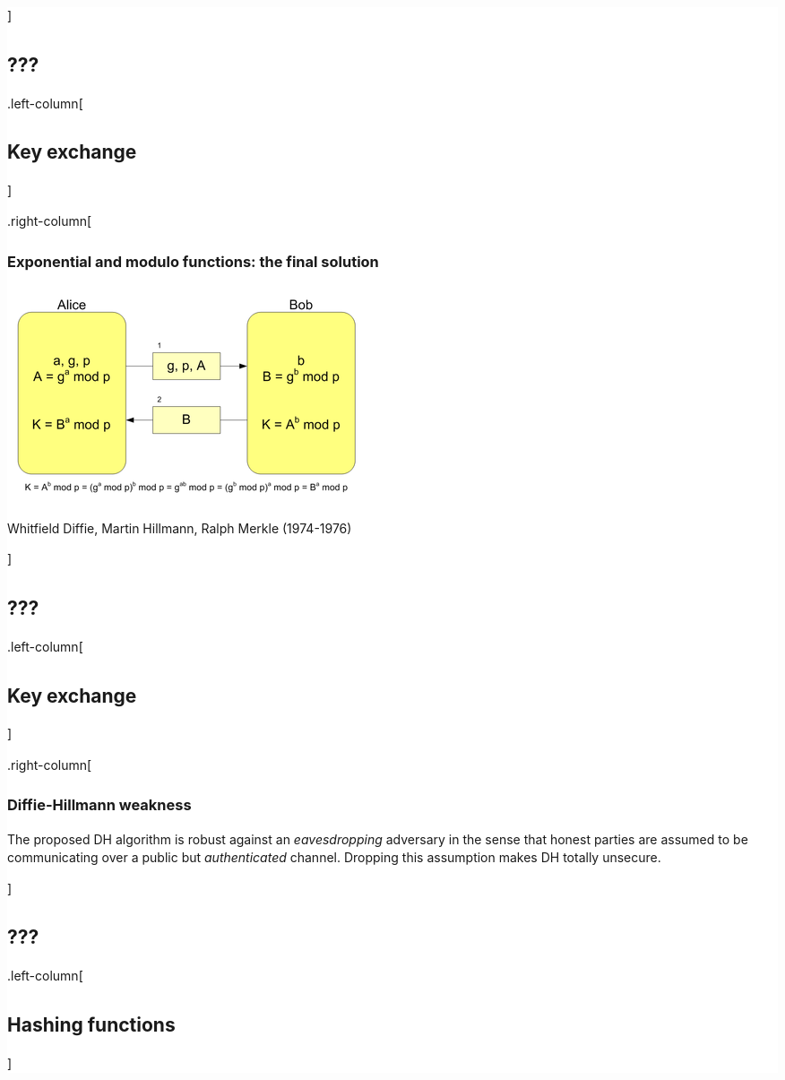 ]

???
---

.left-column[
## Key exchange
]

.right-column[
### Exponential and modulo functions: the final solution

![:scale 500px](assets/dh-modulo.png)

Whitfield Diffie, Martin Hillmann, Ralph Merkle (1974-1976)

]

???
---

.left-column[
## Key exchange
]

.right-column[
### Diffie-Hillmann weakness

The proposed DH algorithm is robust against an *eavesdropping* adversary
in the sense that honest parties are assumed to be communicating
over a public but *authenticated* channel. Dropping this assumption
makes DH totally unsecure.

]

???
---

.left-column[
## Hashing functions
]
